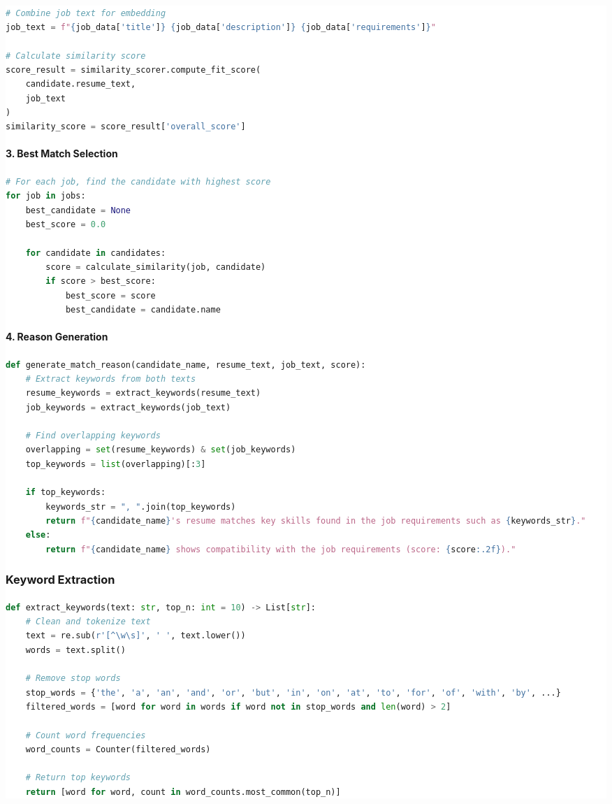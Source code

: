 ```python
# Combine job text for embedding
job_text = f"{job_data['title']} {job_data['description']} {job_data['requirements']}"

# Calculate similarity score
score_result = similarity_scorer.compute_fit_score(
    candidate.resume_text,
    job_text
)
similarity_score = score_result['overall_score']
```

#### **3. Best Match Selection**

```python
# For each job, find the candidate with highest score
for job in jobs:
    best_candidate = None
    best_score = 0.0

    for candidate in candidates:
        score = calculate_similarity(job, candidate)
        if score > best_score:
            best_score = score
            best_candidate = candidate.name
```

#### **4. Reason Generation**

```python
def generate_match_reason(candidate_name, resume_text, job_text, score):
    # Extract keywords from both texts
    resume_keywords = extract_keywords(resume_text)
    job_keywords = extract_keywords(job_text)

    # Find overlapping keywords
    overlapping = set(resume_keywords) & set(job_keywords)
    top_keywords = list(overlapping)[:3]

    if top_keywords:
        keywords_str = ", ".join(top_keywords)
        return f"{candidate_name}'s resume matches key skills found in the job requirements such as {keywords_str}."
    else:
        return f"{candidate_name} shows compatibility with the job requirements (score: {score:.2f})."
```

### **Keyword Extraction**

```python
def extract_keywords(text: str, top_n: int = 10) -> List[str]:
    # Clean and tokenize text
    text = re.sub(r'[^\w\s]', ' ', text.lower())
    words = text.split()

    # Remove stop words
    stop_words = {'the', 'a', 'an', 'and', 'or', 'but', 'in', 'on', 'at', 'to', 'for', 'of', 'with', 'by', ...}
    filtered_words = [word for word in words if word not in stop_words and len(word) > 2]

    # Count word frequencies
    word_counts = Counter(filtered_words)

    # Return top keywords
    return [word for word, count in word_counts.most_common(top_n)]
```